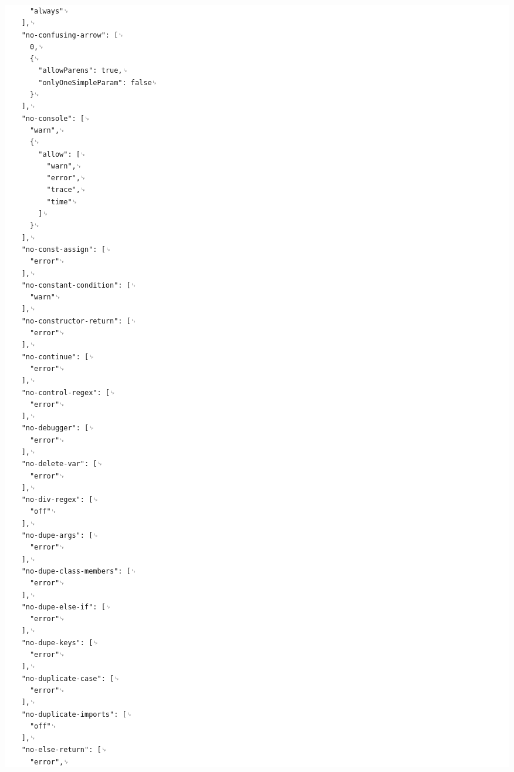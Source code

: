           "always"␊
        ],␊
        "no-confusing-arrow": [␊
          0,␊
          {␊
            "allowParens": true,␊
            "onlyOneSimpleParam": false␊
          }␊
        ],␊
        "no-console": [␊
          "warn",␊
          {␊
            "allow": [␊
              "warn",␊
              "error",␊
              "trace",␊
              "time"␊
            ]␊
          }␊
        ],␊
        "no-const-assign": [␊
          "error"␊
        ],␊
        "no-constant-condition": [␊
          "warn"␊
        ],␊
        "no-constructor-return": [␊
          "error"␊
        ],␊
        "no-continue": [␊
          "error"␊
        ],␊
        "no-control-regex": [␊
          "error"␊
        ],␊
        "no-debugger": [␊
          "error"␊
        ],␊
        "no-delete-var": [␊
          "error"␊
        ],␊
        "no-div-regex": [␊
          "off"␊
        ],␊
        "no-dupe-args": [␊
          "error"␊
        ],␊
        "no-dupe-class-members": [␊
          "error"␊
        ],␊
        "no-dupe-else-if": [␊
          "error"␊
        ],␊
        "no-dupe-keys": [␊
          "error"␊
        ],␊
        "no-duplicate-case": [␊
          "error"␊
        ],␊
        "no-duplicate-imports": [␊
          "off"␊
        ],␊
        "no-else-return": [␊
          "error",␊